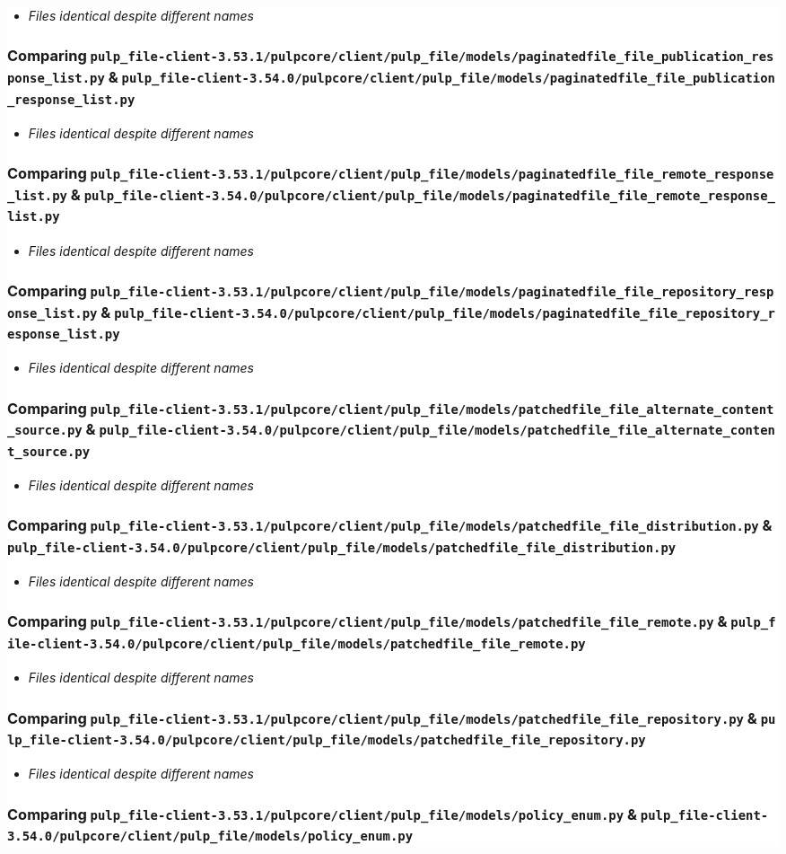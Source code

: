  * *Files identical despite different names*

### Comparing `pulp_file-client-3.53.1/pulpcore/client/pulp_file/models/paginatedfile_file_publication_response_list.py` & `pulp_file-client-3.54.0/pulpcore/client/pulp_file/models/paginatedfile_file_publication_response_list.py`

 * *Files identical despite different names*

### Comparing `pulp_file-client-3.53.1/pulpcore/client/pulp_file/models/paginatedfile_file_remote_response_list.py` & `pulp_file-client-3.54.0/pulpcore/client/pulp_file/models/paginatedfile_file_remote_response_list.py`

 * *Files identical despite different names*

### Comparing `pulp_file-client-3.53.1/pulpcore/client/pulp_file/models/paginatedfile_file_repository_response_list.py` & `pulp_file-client-3.54.0/pulpcore/client/pulp_file/models/paginatedfile_file_repository_response_list.py`

 * *Files identical despite different names*

### Comparing `pulp_file-client-3.53.1/pulpcore/client/pulp_file/models/patchedfile_file_alternate_content_source.py` & `pulp_file-client-3.54.0/pulpcore/client/pulp_file/models/patchedfile_file_alternate_content_source.py`

 * *Files identical despite different names*

### Comparing `pulp_file-client-3.53.1/pulpcore/client/pulp_file/models/patchedfile_file_distribution.py` & `pulp_file-client-3.54.0/pulpcore/client/pulp_file/models/patchedfile_file_distribution.py`

 * *Files identical despite different names*

### Comparing `pulp_file-client-3.53.1/pulpcore/client/pulp_file/models/patchedfile_file_remote.py` & `pulp_file-client-3.54.0/pulpcore/client/pulp_file/models/patchedfile_file_remote.py`

 * *Files identical despite different names*

### Comparing `pulp_file-client-3.53.1/pulpcore/client/pulp_file/models/patchedfile_file_repository.py` & `pulp_file-client-3.54.0/pulpcore/client/pulp_file/models/patchedfile_file_repository.py`

 * *Files identical despite different names*

### Comparing `pulp_file-client-3.53.1/pulpcore/client/pulp_file/models/policy_enum.py` & `pulp_file-client-3.54.0/pulpcore/client/pulp_file/models/policy_enum.py`
